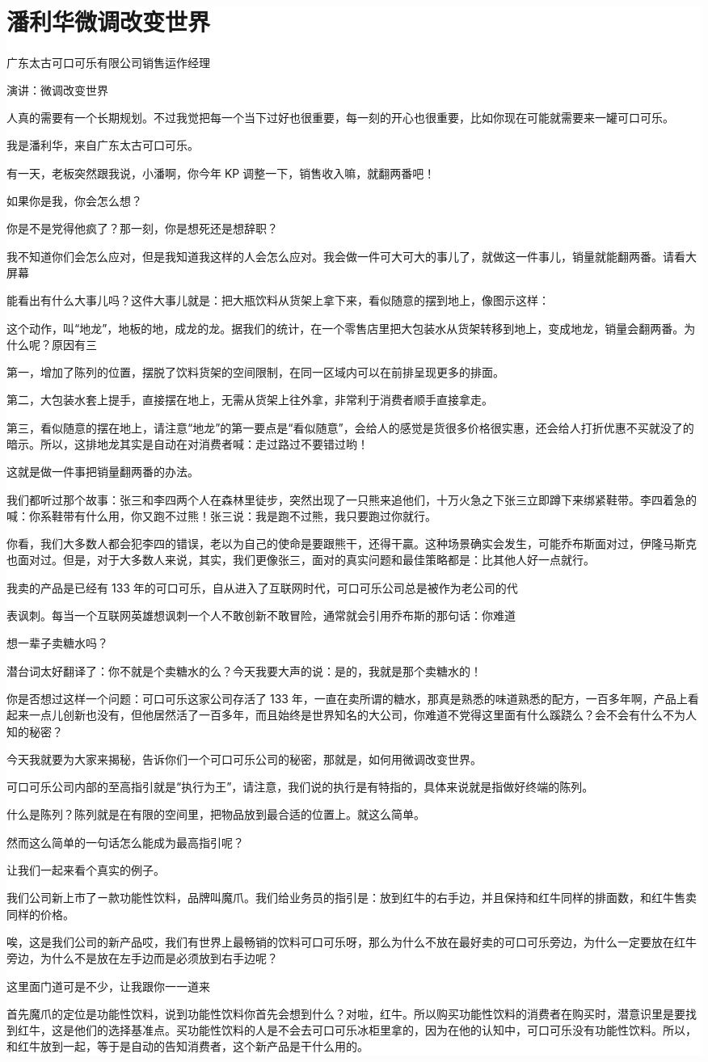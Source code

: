 # 潘利华微调改变世界

广东太古可口可乐有限公司销售运作经理

演讲：微调改变世界

人真的需要有一个长期规划。不过我觉把每一个当下过好也很重要，每一刻的开心也很重要，比如你现在可能就需要来一罐可口可乐。

我是潘利华，来自广东太古可口可乐。

有一天，老板突然跟我说，小潘啊，你今年 KP 调整一下，销售收入嘛，就翻两番吧！

如果你是我，你会怎么想？

你是不是党得他疯了？那一刻，你是想死还是想辞职？

我不知道你们会怎么应对，但是我知道我这样的人会怎么应对。我会做一件可大可大的事儿了，就做这一件事儿，销量就能翻两番。请看大屏幕

能看出有什么大事儿吗？这件大事儿就是：把大瓶饮料从货架上拿下来，看似随意的摆到地上，像图示这样：

这个动作，叫“地龙”，地板的地，成龙的龙。据我们的统计，在一个零售店里把大包装水从货架转移到地上，变成地龙，销量会翻两番。为什么呢？原因有三

第一，增加了陈列的位置，摆脱了饮料货架的空间限制，在同一区域内可以在前排呈现更多的排面。

第二，大包装水套上提手，直接摆在地上，无需从货架上往外拿，非常利于消费者顺手直接拿走。

第三，看似随意的摆在地上，请注意“地龙”的第一要点是“看似随意”，会给人的感觉是货很多价格很实惠，还会给人打折优惠不买就没了的暗示。所以，这排地龙其实是自动在对消费者喊：走过路过不要错过哟！

这就是做一件事把销量翻两番的办法。

我们都听过那个故事：张三和李四两个人在森林里徒步，突然出现了一只熊来追他们，十万火急之下张三立即蹲下来绑紧鞋带。李四着急的喊：你系鞋带有什么用，你又跑不过熊！张三说：我是跑不过熊，我只要跑过你就行。

你看，我们大多数人都会犯李四的错误，老以为自己的使命是要跟熊干，还得干贏。这种场景确实会发生，可能乔布斯面对过，伊隆马斯克也面对过。但是，对于大多数人来说，其实，我们更像张三，面对的真实问题和最佳策略都是：比其他人好一点就行。

我卖的产品是已经有 133 年的可口可乐，自从进入了互联网时代，可口可乐公司总是被作为老公司的代

表讽刺。每当一个互联网英雄想讽刺一个人不敢创新不敢冒险，通常就会引用乔布斯的那句话：你难道

想一辈子卖糖水吗？

潜台词太好翻译了：你不就是个卖糖水的么？今天我要大声的说：是的，我就是那个卖糖水的！

你是否想过这样一个问题：可口可乐这家公司存活了 133 年，一直在卖所谓的糖水，那真是熟悉的味道熟悉的配方，一百多年啊，产品上看起来一点儿创新也没有，但他居然活了一百多年，而且始终是世界知名的大公司，你难道不党得这里面有什么蹊跷么？会不会有什么不为人知的秘密？

今天我就要为大家来揭秘，告诉你们一个可口可乐公司的秘密，那就是，如何用微调改变世界。

可口可乐公司内部的至高指引就是“执行为王”，请注意，我们说的执行是有特指的，具体来说就是指做好终端的陈列。

什么是陈列？陈列就是在有限的空间里，把物品放到最合适的位置上。就这么简单。

然而这么简单的一句话怎么能成为最高指引呢？

让我们一起来看个真实的例子。

我们公司新上市了ー款功能性饮料，品牌叫魔爪。我们给业务员的指引是：放到红牛的右手边，并且保持和红牛同样的排面数，和红牛售卖同样的价格。

唉，这是我们公司的新产品哎，我们有世界上最畅销的饮料可口可乐呀，那么为什么不放在最好卖的可口可乐旁边，为什么一定要放在红牛旁边，为什么不是放在左手边而是必须放到右手边呢？

这里面门道可是不少，让我跟你一一道来

首先魔爪的定位是功能性饮料，说到功能性饮料你首先会想到什么？对啦，红牛。所以购买功能性饮料的消费者在购买时，潜意识里是要找到红牛，这是他们的选择基准点。买功能性饮料的人是不会去可口可乐冰柜里拿的，因为在他的认知中，可口可乐没有功能性饮料。所以，和红牛放到一起，等于是自动的告知消费者，这个新产品是干什么用的。
